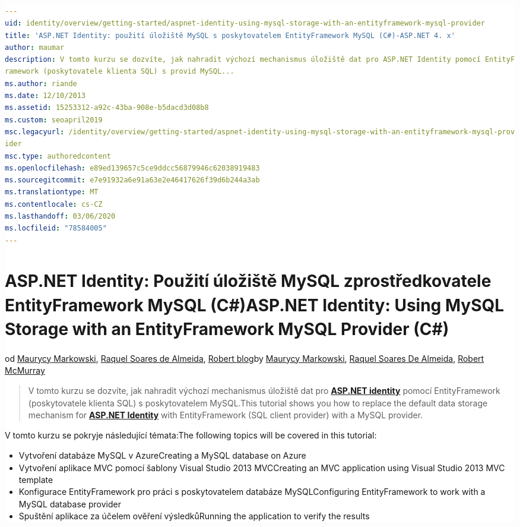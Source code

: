 ```yaml
---
uid: identity/overview/getting-started/aspnet-identity-using-mysql-storage-with-an-entityframework-mysql-provider
title: 'ASP.NET Identity: použití úložiště MySQL s poskytovatelem EntityFramework MySQL (C#)-ASP.NET 4. x'
author: maumar
description: V tomto kurzu se dozvíte, jak nahradit výchozí mechanismus úložiště dat pro ASP.NET Identity pomocí EntityFramework (poskytovatele klienta SQL) s provid MySQL...
ms.author: riande
ms.date: 12/10/2013
ms.assetid: 15253312-a92c-43ba-908e-b5dacd3d08b8
ms.custom: seoapril2019
msc.legacyurl: /identity/overview/getting-started/aspnet-identity-using-mysql-storage-with-an-entityframework-mysql-provider
msc.type: authoredcontent
ms.openlocfilehash: e89ed139657c5ce9ddcc56879946c62038919483
ms.sourcegitcommit: e7e91932a6e91a63e2e46417626f39d6b244a3ab
ms.translationtype: MT
ms.contentlocale: cs-CZ
ms.lasthandoff: 03/06/2020
ms.locfileid: "78584005"
---
```

# <a name="aspnet-identity-using-mysql-storage-with-an-entityframework-mysql-provider-c"></a><span data-ttu-id="c4e47-103">ASP.NET Identity: Použití úložiště MySQL zprostředkovatele EntityFramework MySQL (C#)</span><span class="sxs-lookup"><span data-stu-id="c4e47-103">ASP.NET Identity: Using MySQL Storage with an EntityFramework MySQL Provider (C#)</span></span>

<span data-ttu-id="c4e47-104">od [Maurycy Markowski](https://github.com/maumar), [Raquel Soares de Almeida](https://github.com/raquelsa), [Robert blog](https://github.com/rmcmurray)</span><span class="sxs-lookup"><span data-stu-id="c4e47-104">by [Maurycy Markowski](https://github.com/maumar), [Raquel Soares De Almeida](https://github.com/raquelsa), [Robert McMurray](https://github.com/rmcmurray)</span></span>

> <span data-ttu-id="c4e47-105">V tomto kurzu se dozvíte, jak nahradit výchozí mechanismus úložiště dat pro [**ASP.NET identity**](introduction-to-aspnet-identity.md) pomocí EntityFramework (poskytovatele klienta SQL) s poskytovatelem MySQL.</span><span class="sxs-lookup"><span data-stu-id="c4e47-105">This tutorial shows you how to replace the default data storage mechanism for [**ASP.NET Identity**](introduction-to-aspnet-identity.md) with EntityFramework (SQL client provider) with a MySQL provider.</span></span>

<span data-ttu-id="c4e47-106">V tomto kurzu se pokryje následující témata:</span><span class="sxs-lookup"><span data-stu-id="c4e47-106">The following topics will be covered in this tutorial:</span></span>

- <span data-ttu-id="c4e47-107">Vytvoření databáze MySQL v Azure</span><span class="sxs-lookup"><span data-stu-id="c4e47-107">Creating a MySQL database on Azure</span></span>
- <span data-ttu-id="c4e47-108">Vytvoření aplikace MVC pomocí šablony Visual Studio 2013 MVC</span><span class="sxs-lookup"><span data-stu-id="c4e47-108">Creating an MVC application using Visual Studio 2013 MVC template</span></span>
- <span data-ttu-id="c4e47-109">Konfigurace EntityFramework pro práci s poskytovatelem databáze MySQL</span><span class="sxs-lookup"><span data-stu-id="c4e47-109">Configuring EntityFramework to work with a MySQL database provider</span></span>
- <span data-ttu-id="c4e47-110">Spuštění aplikace za účelem ověření výsledků</span><span class="sxs-lookup"><span data-stu-id="c4e47-110">Running the application to verify the results</span></span>
